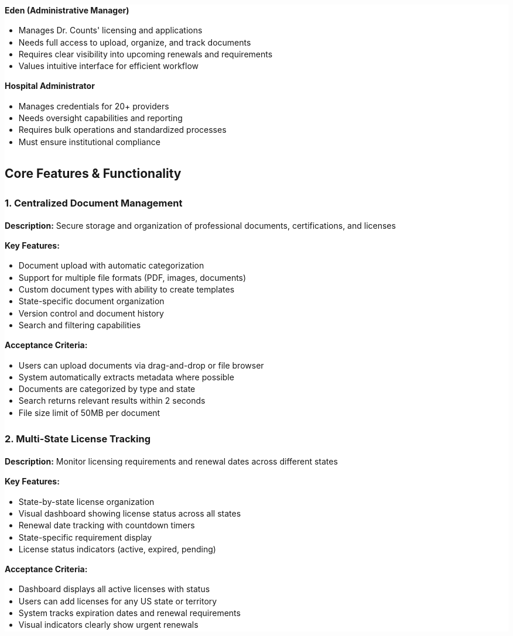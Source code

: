 **Eden (Administrative Manager)**

- Manages Dr. Counts' licensing and applications
- Needs full access to upload, organize, and track documents
- Requires clear visibility into upcoming renewals and requirements
- Values intuitive interface for efficient workflow

**Hospital Administrator**

- Manages credentials for 20+ providers
- Needs oversight capabilities and reporting
- Requires bulk operations and standardized processes
- Must ensure institutional compliance

## Core Features & Functionality

### 1. Centralized Document Management

**Description:** Secure storage and organization of professional documents, certifications, and licenses

**Key Features:**

- Document upload with automatic categorization
- Support for multiple file formats (PDF, images, documents)
- Custom document types with ability to create templates
- State-specific document organization
- Version control and document history
- Search and filtering capabilities

**Acceptance Criteria:**

- Users can upload documents via drag-and-drop or file browser
- System automatically extracts metadata where possible
- Documents are categorized by type and state
- Search returns relevant results within 2 seconds
- File size limit of 50MB per document

### 2. Multi-State License Tracking

**Description:** Monitor licensing requirements and renewal dates across different states

**Key Features:**

- State-by-state license organization
- Visual dashboard showing license status across all states
- Renewal date tracking with countdown timers
- State-specific requirement display
- License status indicators (active, expired, pending)

**Acceptance Criteria:**

- Dashboard displays all active licenses with status
- Users can add licenses for any US state or territory
- System tracks expiration dates and renewal requirements
- Visual indicators clearly show urgent renewals
